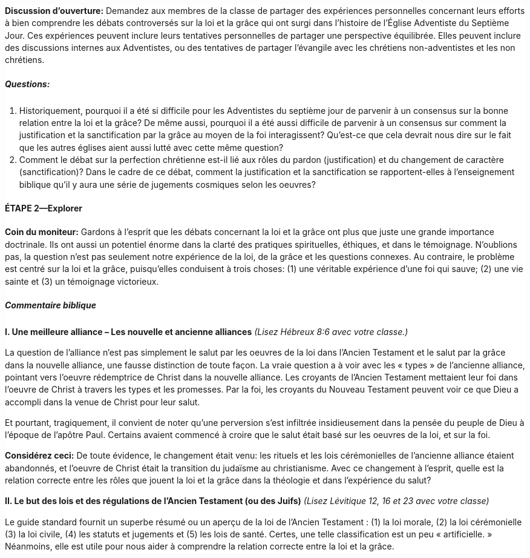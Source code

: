 **Discussion d’ouverture:** Demandez aux membres de la classe de partager des expériences personnelles concernant leurs efforts à bien comprendre les débats controversés sur la loi et la grâce qui ont surgi dans l’histoire de l’Église Adventiste du Septième Jour. Ces expériences peuvent inclure leurs tentatives personnelles de partager une perspective équilibrée. Elles peuvent inclure des discussions internes aux Adventistes, ou des tentatives de partager l’évangile avec les chrétiens non-adventistes et les non chrétiens. 

##### Questions:

1. Historiquement, pourquoi il a été si difficile pour les Adventistes du septième jour de parvenir à un consensus sur la bonne relation entre la loi et la grâce? De même aussi, pourquoi il a été aussi difficile de parvenir à un consensus sur comment la justification et la sanctification par la grâce au moyen de la foi interagissent? Qu’est-ce que cela devrait nous dire sur le fait que les autres églises aient aussi lutté avec cette même question?
2. Comment le débat sur la perfection chrétienne est-il lié aux rôles du pardon (justification) et du changement de caractère (sanctification)? Dans le cadre de ce débat, comment la justification et la sanctification se rapportent-elles à l’enseignement biblique qu’il y aura une série de jugements cosmiques selon les oeuvres?

#### ÉTAPE 2—Explorer

**Coin du moniteur:** Gardons à l’esprit que les débats concernant la loi et la grâce ont plus que juste une grande importance doctrinale. Ils ont aussi un potentiel énorme dans la clarté des pratiques spirituelles, éthiques, et dans le témoignage. N’oublions pas, la question n’est pas seulement notre expérience de la loi, de la grâce et les questions connexes. Au contraire, le problème est centré sur la loi et la grâce, puisqu’elles conduisent à trois choses: (1) une véritable expérience d’une foi qui sauve; (2) une vie sainte et (3) un témoignage victorieux. 

##### Commentaire biblique

**I. Une meilleure alliance – Les nouvelle et ancienne alliances** *(Lisez Hébreux 8:6 avec votre classe.)*

La question de l’alliance n’est pas simplement le salut par les oeuvres de la loi dans l’Ancien Testament et le salut par la grâce dans la nouvelle alliance, une fausse distinction de toute façon. La vraie question a à voir avec les « types » de l’ancienne alliance, pointant vers l’oeuvre rédemptrice de Christ dans la nouvelle alliance. Les croyants de l’Ancien Testament mettaient leur foi dans l’oeuvre de Christ à travers les types et les promesses. Par la foi, les croyants du Nouveau Testament peuvent voir ce que Dieu a accompli dans la venue de Christ pour leur salut. 

Et pourtant, tragiquement, il convient de noter qu’une perversion s’est infiltrée insidieusement dans la pensée du peuple de Dieu à l’époque de l’apôtre Paul. Certains avaient commencé à croire que le salut était basé sur les oeuvres de la loi, et sur la foi.

**Considérez ceci:** De toute évidence, le changement était venu: les rituels et les lois cérémonielles de l’ancienne alliance étaient abandonnés, et l’oeuvre de Christ était la transition du judaïsme au christianisme. Avec ce changement à l’esprit, quelle est la relation correcte entre les rôles que jouent la loi et la grâce dans la théologie et dans l’expérience du salut? 

**II. Le but des lois et des régulations de l’Ancien Testament (ou des Juifs)** *(Lisez Lévitique 12, 16 et 23 avec votre classe)*

Le guide standard fournit un superbe résumé ou un aperçu de la loi de l’Ancien Testament : (1) la loi morale, (2) la loi cérémonielle (3) la loi civile, (4) les statuts et jugements et (5) les lois de santé. Certes, une telle classification est un peu « artificielle. » Néanmoins, elle est utile pour nous aider à comprendre la relation correcte entre la loi et la grâce.
